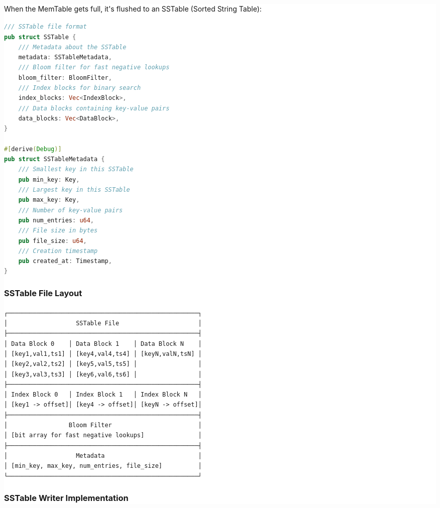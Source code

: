 When the MemTable gets full, it's flushed to an SSTable (Sorted String Table):

```rust
/// SSTable file format
pub struct SSTable {
    /// Metadata about the SSTable
    metadata: SSTableMetadata,
    /// Bloom filter for fast negative lookups
    bloom_filter: BloomFilter,
    /// Index blocks for binary search
    index_blocks: Vec<IndexBlock>,
    /// Data blocks containing key-value pairs
    data_blocks: Vec<DataBlock>,
}

#[derive(Debug)]
pub struct SSTableMetadata {
    /// Smallest key in this SSTable
    pub min_key: Key,
    /// Largest key in this SSTable
    pub max_key: Key,
    /// Number of key-value pairs
    pub num_entries: u64,
    /// File size in bytes
    pub file_size: u64,
    /// Creation timestamp
    pub created_at: Timestamp,
}
```

### SSTable File Layout

```text
┌─────────────────────────────────────────────────────┐
│                   SSTable File                      │
├─────────────────────────────────────────────────────┤
│ Data Block 0    │ Data Block 1    │ Data Block N    │
│ [key1,val1,ts1] │ [key4,val4,ts4] │ [keyN,valN,tsN] │
│ [key2,val2,ts2] │ [key5,val5,ts5] │                 │
│ [key3,val3,ts3] │ [key6,val6,ts6] │                 │
├─────────────────────────────────────────────────────┤
│ Index Block 0   │ Index Block 1   │ Index Block N   │
│ [key1 -> offset]│ [key4 -> offset]│ [keyN -> offset]│
├─────────────────────────────────────────────────────┤
│                 Bloom Filter                        │
│ [bit array for fast negative lookups]               │
├─────────────────────────────────────────────────────┤
│                   Metadata                          │
│ [min_key, max_key, num_entries, file_size]          │
└─────────────────────────────────────────────────────┘
```

### SSTable Writer Implementation
